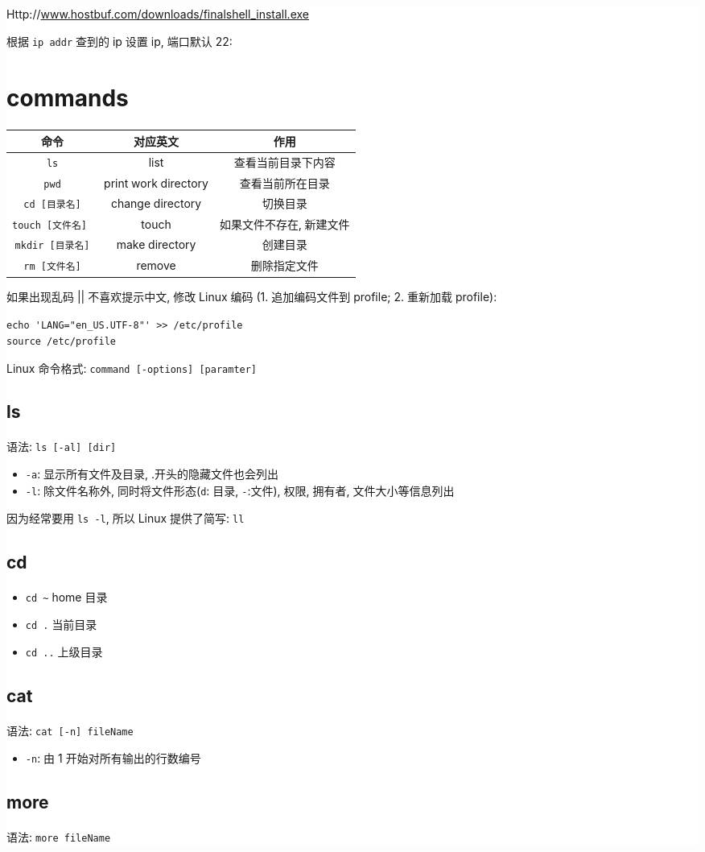 Http://www.hostbuf.com/downloads/finalshell_install.exe

根据 `ip addr` 查到的 ip 设置 ip, 端口默认 22:

# commands

|       命令        |       对应英文       |           作用           |
| :---------------: | :------------------: | :----------------------: |
|       `ls`        |         list         |    查看当前目录下内容    |
|       `pwd`       | print work directory |     查看当前所在目录     |
|   `cd [目录名]`   |   change directory   |         切换目录         |
| `touch [文件名] ` |        touch         | 如果文件不存在, 新建文件 |
| `mkdir [目录名]`  |    make directory    |         创建目录         |
|   `rm [文件名]`   |        remove        |       删除指定文件       |

如果出现乱码 || 不喜欢提示中文, 修改 Linux 编码 (1. 追加编码文件到 profile; 2. 重新加载 profile):

```
echo 'LANG="en_US.UTF-8"' >> /etc/profile
source /etc/profile
```

Linux 命令格式: `command [-options] [paramter]`

## ls

语法: `ls [-al] [dir]`

-   `-a`: 显示所有文件及目录, .开头的隐藏文件也会列出
-   `-l`: 除文件名称外, 同时将文件形态(`d`: 目录, `-`:文件), 权限, 拥有者, 文件大小等信息列出

因为经常要用 `ls -l`, 所以 Linux 提供了简写: `ll`

## cd

-   `cd ~` home 目录

-   `cd .` 当前目录

-   `cd ..` 上级目录

## cat

语法: `cat [-n] fileName`

-   `-n`: 由 1 开始对所有输出的行数编号

## more

语法: `more fileName`

